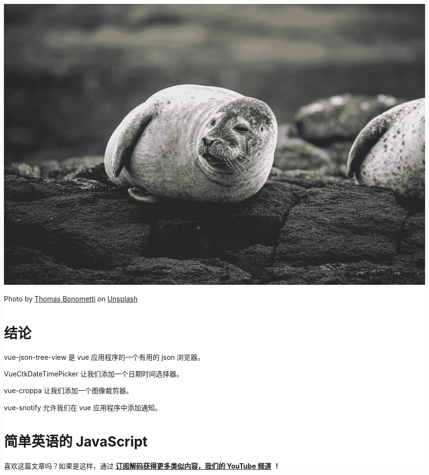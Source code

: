 ```
```

![](img/e68eac9c71e8b2509e2fb7f87184a044.png)

Photo by [Thomas Bonometti](https://unsplash.com/@bonopeppers?utm_source=medium&utm_medium=referral) on [Unsplash](https://unsplash.com?utm_source=medium&utm_medium=referral)

# 结论

vue-json-tree-view 是 vue 应用程序的一个有用的 json 浏览器。

VueCtkDateTimePicker 让我们添加一个日期时间选择器。

vue-croppa 让我们添加一个图像裁剪器。

vue-snotify 允许我们在 vue 应用程序中添加通知。

# 简单英语的 JavaScript

喜欢这篇文章吗？如果是这样，通过 [**订阅解码获得更多类似内容，我们的 YouTube 频道**](https://www.youtube.com/channel/UCtipWUghju290NWcn8jhyAw) **！**